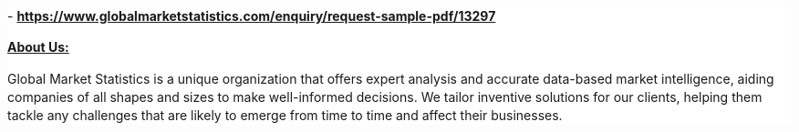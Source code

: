 -&nbsp;</strong><a href="https://www.globalmarketstatistics.com/enquiry/request-sample-pdf/13297"><strong>https://www.globalmarketstatistics.com/enquiry/request-sample-pdf/13297</strong></a></p><p><strong><u>About Us:</u></strong></p><p>Global Market Statistics is a unique organization that offers expert analysis and accurate data-based market intelligence, aiding companies of all shapes and sizes to make well-informed decisions. We tailor inventive solutions for our clients, helping them tackle any challenges that are likely to emerge from time to time and affect their businesses.</p>
